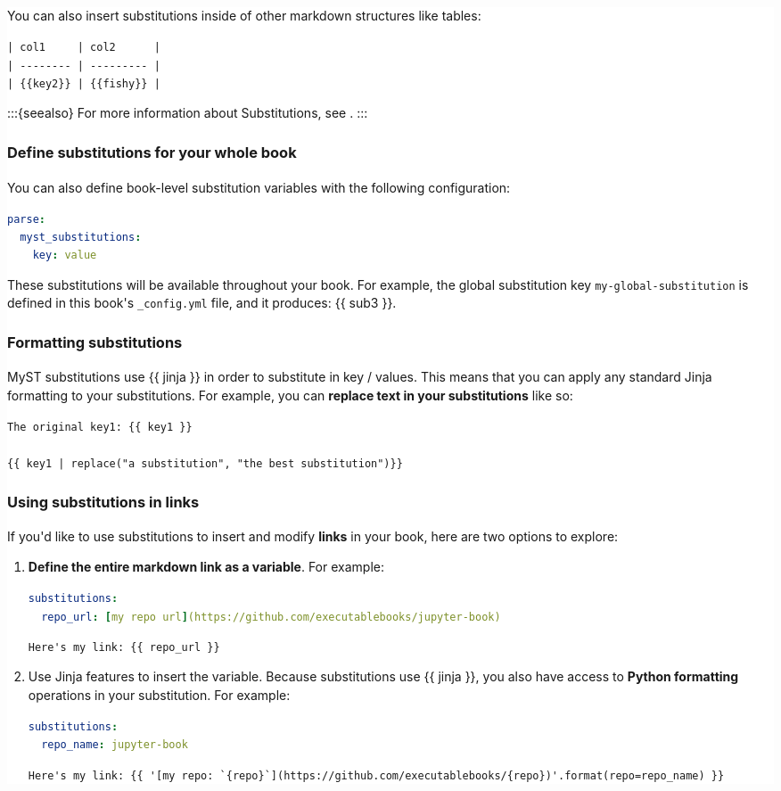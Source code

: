 You can also insert substitutions inside of other markdown structures like tables:

````{example}
| col1     | col2      |
| -------- | --------- |
| {{key2}} | {{fishy}} |
````

:::{seealso}
For more information about Substitutions, see [](myst-parser:syntax/substitutions).
:::

### Define substitutions for your whole book

You can also define book-level substitution variables with the following configuration:

```yaml
parse:
  myst_substitutions:
    key: value
```

These substitutions will be available throughout your book. For example, the global substitution key `my-global-substitution` is defined in this book's `_config.yml` file, and it produces: {{ sub3 }}.

### Formatting substitutions

MyST substitutions use {{ jinja }} in order to substitute in key / values. This means that you can apply any standard Jinja formatting to your substitutions. For example, you can **replace text in your substitutions** like so:

```{example}
The original key1: {{ key1 }}

{{ key1 | replace("a substitution", "the best substitution")}}
```

### Using substitutions in links

If you'd like to use substitutions to insert and modify **links** in your book, here are two options to explore:

1. **Define the entire markdown link as a variable**. For example:
   ```yaml
   substitutions:
     repo_url: [my repo url](https://github.com/executablebooks/jupyter-book)
   ```

   ```{example}
   Here's my link: {{ repo_url }}
   ```
2. Use Jinja features to insert the variable.
   Because substitutions use {{ jinja }}, you also have access to **Python formatting** operations in your substitution.
   For example:
   ```yaml
   substitutions:
     repo_name: jupyter-book
   ```
   ```{example}
   Here's my link: {{ '[my repo: `{repo}`](https://github.com/executablebooks/{repo})'.format(repo=repo_name) }}
   ```
